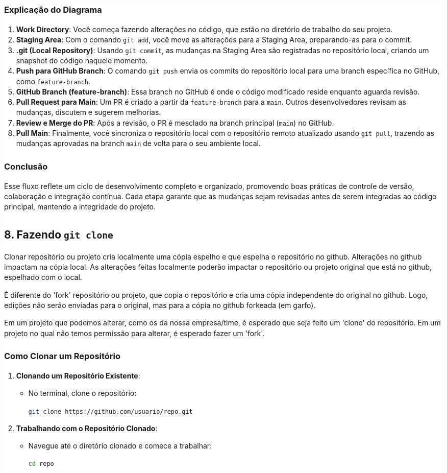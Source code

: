### Explicação do Diagrama

1. **Work Directory**: Você começa fazendo alterações no código, que estão no diretório de trabalho do seu projeto.
2. **Staging Area**: Com o comando `git add`, você move as alterações para a Staging Area, preparando-as para o commit.
3. **.git (Local Repository)**: Usando `git commit`, as mudanças na Staging Area são registradas no repositório local, criando um snapshot do código naquele momento.
4. **Push para GitHub Branch**: O comando `git push` envia os commits do repositório local para uma branch específica no GitHub, como `feature-branch`.
5. **GitHub Branch (feature-branch)**: Essa branch no GitHub é onde o código modificado reside enquanto aguarda revisão.
6. **Pull Request para Main**: Um PR é criado a partir da `feature-branch` para a `main`. Outros desenvolvedores revisam as mudanças, discutem e sugerem melhorias.
7. **Review e Merge do PR**: Após a revisão, o PR é mesclado na branch principal (`main`) no GitHub.
8. **Pull Main**: Finalmente, você sincroniza o repositório local com o repositório remoto atualizado usando `git pull`, trazendo as mudanças aprovadas na branch `main` de volta para o seu ambiente local.

### Conclusão

Esse fluxo reflete um ciclo de desenvolvimento completo e organizado, promovendo boas práticas de controle de versão, colaboração e integração contínua. Cada etapa garante que as mudanças sejam revisadas antes de serem integradas ao código principal, mantendo a integridade do projeto.

## 8. Fazendo `git clone`

Clonar repositório ou projeto cria localmente uma cópia espelho e que espelha o repositório no github. Alterações no github impactam na cópia local. As alterações feitas localmente poderão impactar o repositório ou projeto original que está no github, espelhado com o local.

É diferente do 'fork' repositório ou projeto, que copia o repositório e cria uma cópia independente do original no github. Logo, edições não serão enviadas para o original, mas para a cópia no github forkeada (em garfo).

Em um projeto que podemos alterar, como os da nossa empresa/time, é esperado que seja feito um 'clone' do repositório. Em um projeto no qual não temos permissão para alterar, é esperado fazer um 'fork'.

### Como Clonar um Repositório

1. **Clonando um Repositório Existente**:
   - No terminal, clone o repositório:
     ```bash
     git clone https://github.com/usuario/repo.git
     ```

2. **Trabalhando com o Repositório Clonado**:
   - Navegue até o diretório clonado e comece a trabalhar:
     ```bash
     cd repo
     ```
